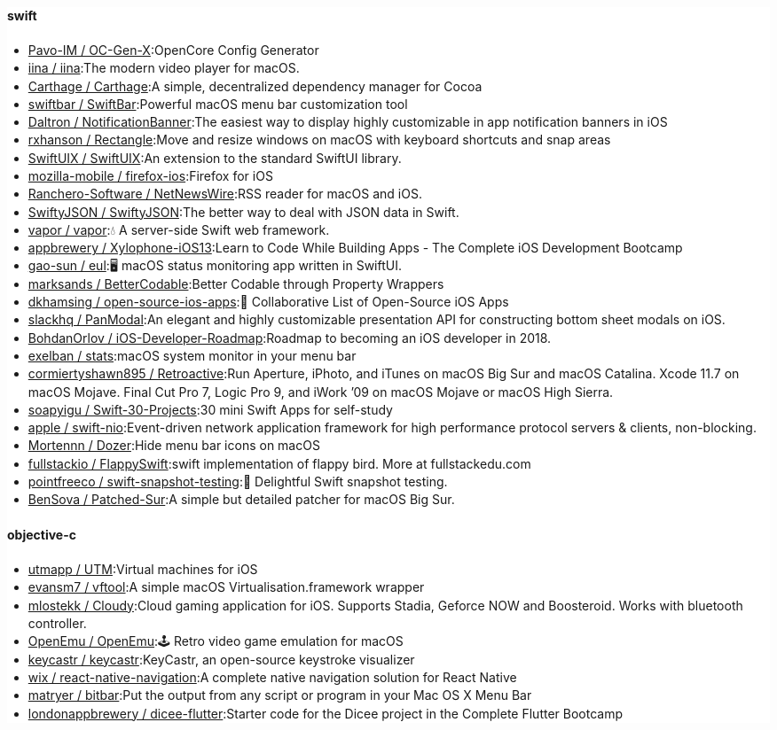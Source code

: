 #### swift
* [Pavo-IM / OC-Gen-X](https://github.com/Pavo-IM/OC-Gen-X):OpenCore Config Generator
* [iina / iina](https://github.com/iina/iina):The modern video player for macOS.
* [Carthage / Carthage](https://github.com/Carthage/Carthage):A simple, decentralized dependency manager for Cocoa
* [swiftbar / SwiftBar](https://github.com/swiftbar/SwiftBar):Powerful macOS menu bar customization tool
* [Daltron / NotificationBanner](https://github.com/Daltron/NotificationBanner):The easiest way to display highly customizable in app notification banners in iOS
* [rxhanson / Rectangle](https://github.com/rxhanson/Rectangle):Move and resize windows on macOS with keyboard shortcuts and snap areas
* [SwiftUIX / SwiftUIX](https://github.com/SwiftUIX/SwiftUIX):An extension to the standard SwiftUI library.
* [mozilla-mobile / firefox-ios](https://github.com/mozilla-mobile/firefox-ios):Firefox for iOS
* [Ranchero-Software / NetNewsWire](https://github.com/Ranchero-Software/NetNewsWire):RSS reader for macOS and iOS.
* [SwiftyJSON / SwiftyJSON](https://github.com/SwiftyJSON/SwiftyJSON):The better way to deal with JSON data in Swift.
* [vapor / vapor](https://github.com/vapor/vapor):💧 A server-side Swift web framework.
* [appbrewery / Xylophone-iOS13](https://github.com/appbrewery/Xylophone-iOS13):Learn to Code While Building Apps - The Complete iOS Development Bootcamp
* [gao-sun / eul](https://github.com/gao-sun/eul):🖥️ macOS status monitoring app written in SwiftUI.
* [marksands / BetterCodable](https://github.com/marksands/BetterCodable):Better Codable through Property Wrappers
* [dkhamsing / open-source-ios-apps](https://github.com/dkhamsing/open-source-ios-apps):📱 Collaborative List of Open-Source iOS Apps
* [slackhq / PanModal](https://github.com/slackhq/PanModal):An elegant and highly customizable presentation API for constructing bottom sheet modals on iOS.
* [BohdanOrlov / iOS-Developer-Roadmap](https://github.com/BohdanOrlov/iOS-Developer-Roadmap):Roadmap to becoming an iOS developer in 2018.
* [exelban / stats](https://github.com/exelban/stats):macOS system monitor in your menu bar
* [cormiertyshawn895 / Retroactive](https://github.com/cormiertyshawn895/Retroactive):Run Aperture, iPhoto, and iTunes on macOS Big Sur and macOS Catalina. Xcode 11.7 on macOS Mojave. Final Cut Pro 7, Logic Pro 9, and iWork ’09 on macOS Mojave or macOS High Sierra.
* [soapyigu / Swift-30-Projects](https://github.com/soapyigu/Swift-30-Projects):30 mini Swift Apps for self-study
* [apple / swift-nio](https://github.com/apple/swift-nio):Event-driven network application framework for high performance protocol servers & clients, non-blocking.
* [Mortennn / Dozer](https://github.com/Mortennn/Dozer):Hide menu bar icons on macOS
* [fullstackio / FlappySwift](https://github.com/fullstackio/FlappySwift):swift implementation of flappy bird. More at fullstackedu.com
* [pointfreeco / swift-snapshot-testing](https://github.com/pointfreeco/swift-snapshot-testing):📸 Delightful Swift snapshot testing.
* [BenSova / Patched-Sur](https://github.com/BenSova/Patched-Sur):A simple but detailed patcher for macOS Big Sur.

#### objective-c
* [utmapp / UTM](https://github.com/utmapp/UTM):Virtual machines for iOS
* [evansm7 / vftool](https://github.com/evansm7/vftool):A simple macOS Virtualisation.framework wrapper
* [mlostekk / Cloudy](https://github.com/mlostekk/Cloudy):Cloud gaming application for iOS. Supports Stadia, Geforce NOW and Boosteroid. Works with bluetooth controller.
* [OpenEmu / OpenEmu](https://github.com/OpenEmu/OpenEmu):🕹 Retro video game emulation for macOS
* [keycastr / keycastr](https://github.com/keycastr/keycastr):KeyCastr, an open-source keystroke visualizer
* [wix / react-native-navigation](https://github.com/wix/react-native-navigation):A complete native navigation solution for React Native
* [matryer / bitbar](https://github.com/matryer/bitbar):Put the output from any script or program in your Mac OS X Menu Bar
* [londonappbrewery / dicee-flutter](https://github.com/londonappbrewery/dicee-flutter):Starter code for the Dicee project in the Complete Flutter Bootcamp